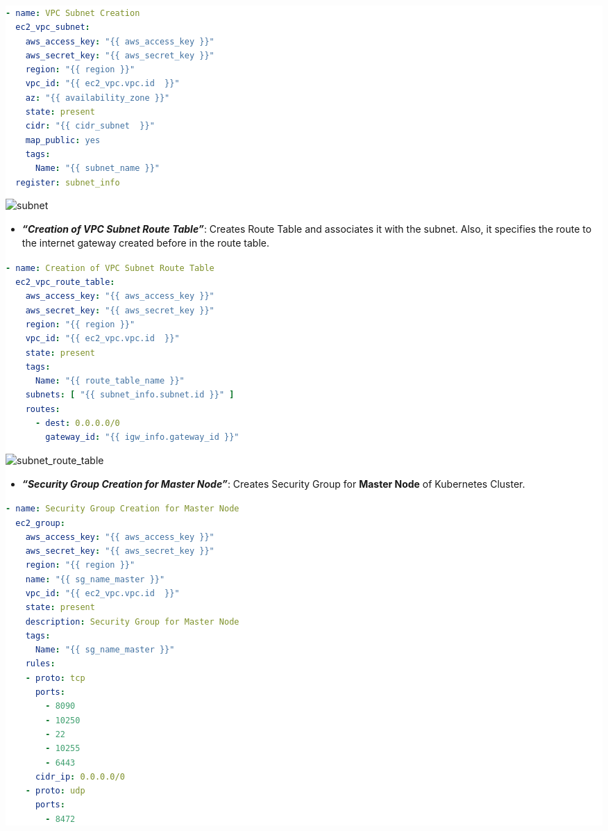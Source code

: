 ```yaml
- name: VPC Subnet Creation
  ec2_vpc_subnet:
    aws_access_key: "{{ aws_access_key }}"
    aws_secret_key: "{{ aws_secret_key }}"
    region: "{{ region }}"
    vpc_id: "{{ ec2_vpc.vpc.id  }}"
    az: "{{ availability_zone }}"
    state: present
    cidr: "{{ cidr_subnet  }}"
    map_public: yes
    tags:
      Name: "{{ subnet_name }}"
  register: subnet_info
```

![subnet](https://miro.medium.com/max/875/1*vs4zeJUl3WCyVwruKSDH3w.png)

- _**“Creation of VPC Subnet Route Table”**_: Creates Route Table and associates it with the subnet. Also, it specifies the route to the internet gateway created before in the route table.

```yaml
- name: Creation of VPC Subnet Route Table
  ec2_vpc_route_table:
    aws_access_key: "{{ aws_access_key }}"
    aws_secret_key: "{{ aws_secret_key }}"
    region: "{{ region }}"
    vpc_id: "{{ ec2_vpc.vpc.id  }}"
    state: present
    tags:
      Name: "{{ route_table_name }}"
    subnets: [ "{{ subnet_info.subnet.id }}" ]
    routes:
      - dest: 0.0.0.0/0
        gateway_id: "{{ igw_info.gateway_id }}"
```

![subnet_route_table](https://miro.medium.com/max/875/1*SdXb1hhYMY68nMNzw8DhTQ.png)

- _**“Security Group Creation for Master Node”**_: Creates Security Group for **Master Node** of Kubernetes Cluster.

```yaml
- name: Security Group Creation for Master Node
  ec2_group:
    aws_access_key: "{{ aws_access_key }}"
    aws_secret_key: "{{ aws_secret_key }}"
    region: "{{ region }}"
    name: "{{ sg_name_master }}"
    vpc_id: "{{ ec2_vpc.vpc.id  }}"
    state: present
    description: Security Group for Master Node
    tags:
      Name: "{{ sg_name_master }}"
    rules:
    - proto: tcp
      ports:
        - 8090
        - 10250
        - 22
        - 10255
        - 6443
      cidr_ip: 0.0.0.0/0
    - proto: udp
      ports:
        - 8472
```